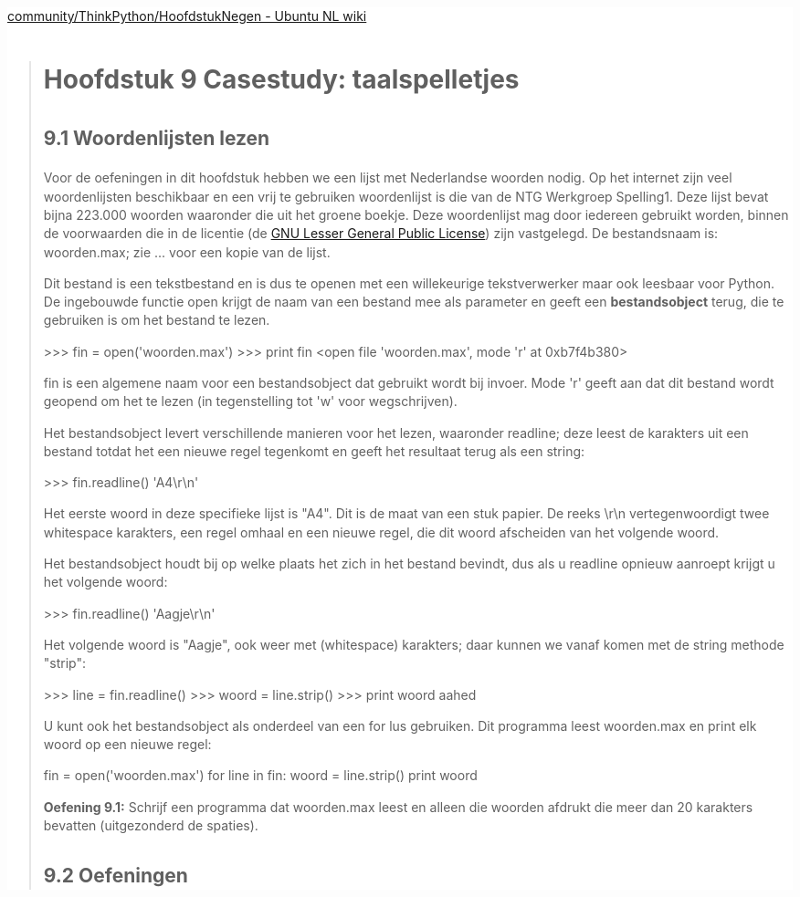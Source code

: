 [community/ThinkPython/HoofdstukNegen - Ubuntu NL wiki](https://wiki.ubuntu-nl.org/community/ThinkPython/HoofdstukNegen)

> # Hoofdstuk 9 Casestudy: taalspelletjes
> 
> ## 9.1 Woordenlijsten lezen
> 
> Voor de oefeningen in dit hoofdstuk hebben we een lijst met Nederlandse woorden nodig. Op het internet zijn veel woordenlijsten beschikbaar en een vrij te gebruiken woordenlijst is die van de NTG Werkgroep Spelling1. Deze lijst bevat bijna 223.000 woorden waaronder die uit het groene boekje. Deze woordenlijst mag door iedereen gebruikt worden, binnen de voorwaarden die in de licentie (de [GNU Lesser General Public License](http://www.gnu.org/copyleft/lesser.html)) zijn vastgelegd. De bestandsnaam is: woorden.max; zie ... voor een kopie van de lijst.
> 
> Dit bestand is een tekstbestand en is dus te openen met een willekeurige tekstverwerker maar ook leesbaar voor Python. De ingebouwde functie open krijgt de naam van een bestand mee als parameter en geeft een **bestandsobject** terug, die te gebruiken is om het bestand te lezen.
> 
> \>>> fin = open('woorden.max')
> \>>> print fin
> <open file 'woorden.max', mode 'r' at 0xb7f4b380>
> 
> fin is een algemene naam voor een bestandsobject dat gebruikt wordt bij invoer. Mode 'r' geeft aan dat dit bestand wordt geopend om het te lezen (in tegenstelling tot 'w' voor wegschrijven).
> 
> Het bestandsobject levert verschillende manieren voor het lezen, waaronder readline; deze leest de karakters uit een bestand totdat het een nieuwe regel tegenkomt en geeft het resultaat terug als een string:
> 
> \>>> fin.readline()
> 'A4\\r\\n'
> 
> Het eerste woord in deze specifieke lijst is "A4". Dit is de maat van een stuk papier. De reeks \\r\\n vertegenwoordigt twee whitespace karakters, een regel omhaal en een nieuwe regel, die dit woord afscheiden van het volgende woord.
> 
> Het bestandsobject houdt bij op welke plaats het zich in het bestand bevindt, dus als u readline opnieuw aanroept krijgt u het volgende woord:
> 
> \>>> fin.readline()
> 'Aagje\\r\\n'
> 
> Het volgende woord is "Aagje", ook weer met (whitespace) karakters; daar kunnen we vanaf komen met de string methode "strip":
> 
> \>>> line = fin.readline()
> \>>> woord = line.strip()
> \>>> print woord
> aahed
> 
> U kunt ook het bestandsobject als onderdeel van een for lus gebruiken. Dit programma leest woorden.max en print elk woord op een nieuwe regel:
> 
> fin = open('woorden.max')
> for line in fin:
>        woord = line.strip()
>        print woord
> 
> **Oefening 9.1:** Schrijf een programma dat woorden.max leest en alleen die woorden afdrukt die meer dan 20 karakters bevatten (uitgezonderd de spaties).
> 
> ## 9.2 Oefeningen
> 